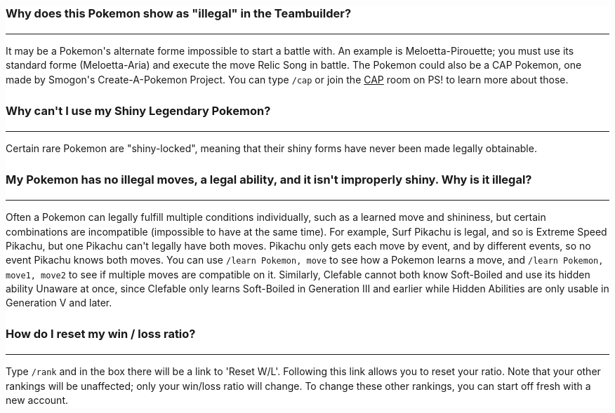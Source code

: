 ### Why does this Pokemon show as "illegal" in the Teambuilder?
---
It may be a Pokemon's alternate forme impossible to start a battle with. An example is Meloetta-Pirouette; you must use its standard forme (Meloetta-Aria) and execute the move Relic Song in battle. The Pokemon could also be a CAP Pokemon, one made by Smogon's Create-A-Pokemon Project. You can type `/cap` or join the [CAP](https://psim.us/cap) room on PS! to learn more about those.

### Why can't I use my Shiny Legendary Pokemon?
---
Certain rare Pokemon are "shiny-locked", meaning that their shiny forms have never been made legally obtainable.

### My Pokemon has no illegal moves, a legal ability, and it isn't improperly shiny. Why is it illegal?
---
Often a Pokemon can legally fulfill multiple conditions individually, such as a learned move and shininess, but certain combinations are incompatible (impossible to have at the same time).
For example, Surf Pikachu is legal, and so is Extreme Speed Pikachu, but one Pikachu can't legally have both moves. Pikachu only gets each move by event, and by different events, so no event Pikachu knows both moves. You can use `/learn Pokemon, move` to see how a Pokemon learns a move, and `/learn Pokemon, move1, move2` to see if multiple moves are compatible on it.
Similarly, Clefable cannot both know Soft-Boiled and use its hidden ability Unaware at once, since Clefable only learns Soft-Boiled in Generation III and earlier while Hidden Abilities are only usable in Generation V and later.

### How do I reset my win / loss ratio?
---
Type `/rank` and in the box there will be a link to 'Reset W/L'. Following this link allows you to reset your ratio. Note that your other rankings will be unaffected; only your win/loss ratio will change. To change these other rankings, you can start off fresh with a new account.